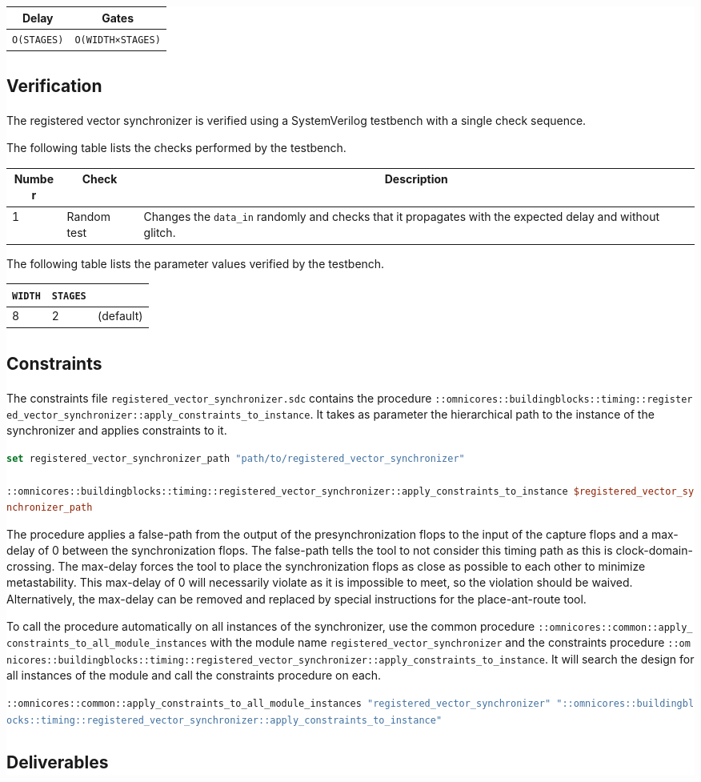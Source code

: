 | Delay       | Gates             |
| ----------- | ----------------- |
| `O(STAGES)` | `O(WIDTH×STAGES)` |

## Verification

The registered vector synchronizer is verified using a SystemVerilog testbench with a single check sequence.

The following table lists the checks performed by the testbench.

| Number | Check       | Description                                                                                              |
| ------ | ----------- | -------------------------------------------------------------------------------------------------------- |
| 1      | Random test | Changes the `data_in` randomly and checks that it propagates with the expected delay and without glitch. |

The following table lists the parameter values verified by the testbench.

| `WIDTH` | `STAGES` |           |
| ------- | -------- | --------- |
| 8       | 2        | (default) |

## Constraints

The constraints file `registered_vector_synchronizer.sdc` contains the procedure `::omnicores::buildingblocks::timing::registered_vector_synchronizer::apply_constraints_to_instance`. It takes as parameter the hierarchical path to the instance of the synchronizer and applies constraints to it.

```tcl
set registered_vector_synchronizer_path "path/to/registered_vector_synchronizer"

::omnicores::buildingblocks::timing::registered_vector_synchronizer::apply_constraints_to_instance $registered_vector_synchronizer_path
```

The procedure applies a false-path from the output of the presynchronization flops to the input of the capture flops and a max-delay of 0 between the synchronization flops. The false-path tells the tool to not consider this timing path as this is clock-domain-crossing. The max-delay forces the tool to place the synchronization flops as close as possible to each other to minimize metastability. This max-delay of 0 will necessarily violate as it is impossible to meet, so the violation should be waived. Alternatively, the max-delay can be removed and replaced by special instructions for the place-ant-route tool.

To call the procedure automatically on all instances of the synchronizer, use the common procedure `::omnicores::common::apply_constraints_to_all_module_instances` with the module name `registered_vector_synchronizer` and the constraints procedure `::omnicores::buildingblocks::timing::registered_vector_synchronizer::apply_constraints_to_instance`. It will search the design for all instances of the module and call the constraints procedure on each.

```tcl
::omnicores::common::apply_constraints_to_all_module_instances "registered_vector_synchronizer" "::omnicores::buildingblocks::timing::registered_vector_synchronizer::apply_constraints_to_instance"
```

## Deliverables
